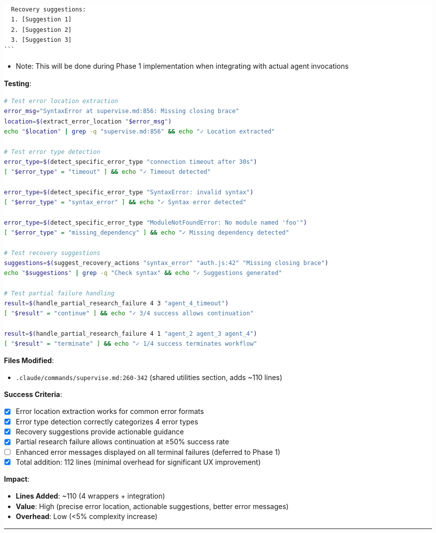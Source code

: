       Recovery suggestions:
      1. [Suggestion 1]
      2. [Suggestion 2]
      3. [Suggestion 3]
    ```
  - Note: This will be done during Phase 1 implementation when integrating with actual agent invocations

**Testing**:
```bash
# Test error location extraction
error_msg="SyntaxError at supervise.md:856: Missing closing brace"
location=$(extract_error_location "$error_msg")
echo "$location" | grep -q "supervise.md:856" && echo "✓ Location extracted"

# Test error type detection
error_type=$(detect_specific_error_type "connection timeout after 30s")
[ "$error_type" = "timeout" ] && echo "✓ Timeout detected"

error_type=$(detect_specific_error_type "SyntaxError: invalid syntax")
[ "$error_type" = "syntax_error" ] && echo "✓ Syntax error detected"

error_type=$(detect_specific_error_type "ModuleNotFoundError: No module named 'foo'")
[ "$error_type" = "missing_dependency" ] && echo "✓ Missing dependency detected"

# Test recovery suggestions
suggestions=$(suggest_recovery_actions "syntax_error" "auth.js:42" "Missing closing brace")
echo "$suggestions" | grep -q "Check syntax" && echo "✓ Suggestions generated"

# Test partial failure handling
result=$(handle_partial_research_failure 4 3 "agent_4_timeout")
[ "$result" = "continue" ] && echo "✓ 3/4 success allows continuation"

result=$(handle_partial_research_failure 4 1 "agent_2 agent_3 agent_4")
[ "$result" = "terminate" ] && echo "✓ 1/4 success terminates workflow"
```

**Files Modified**:
- `.claude/commands/supervise.md:260-342` (shared utilities section, adds ~110 lines)

**Success Criteria**:
- [x] Error location extraction works for common error formats
- [x] Error type detection correctly categorizes 4 error types
- [x] Recovery suggestions provide actionable guidance
- [x] Partial research failure allows continuation at ≥50% success rate
- [ ] Enhanced error messages displayed on all terminal failures (deferred to Phase 1)
- [x] Total addition: 112 lines (minimal overhead for significant UX improvement)

**Impact**:
- **Lines Added**: ~110 (4 wrappers + integration)
- **Value**: High (precise error location, actionable suggestions, better error messages)
- **Overhead**: Low (<5% complexity increase)

---
